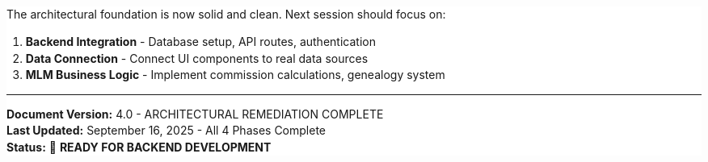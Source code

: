 The architectural foundation is now solid and clean. Next session should focus on:
1. **Backend Integration** - Database setup, API routes, authentication
2. **Data Connection** - Connect UI components to real data sources  
3. **MLM Business Logic** - Implement commission calculations, genealogy system

---

**Document Version:** 4.0 - ARCHITECTURAL REMEDIATION COMPLETE  
**Last Updated:** September 16, 2025 - All 4 Phases Complete  
**Status:** 🎉 **READY FOR BACKEND DEVELOPMENT**
